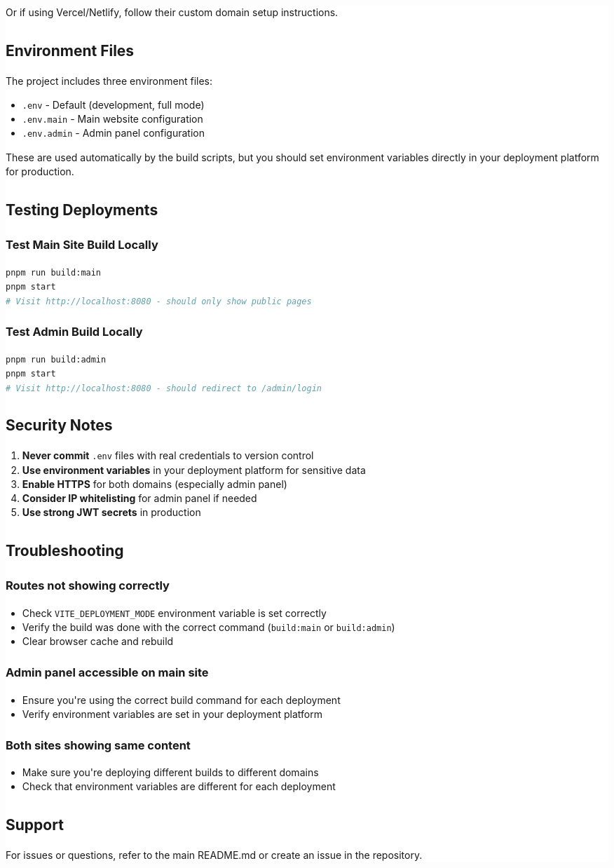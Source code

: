 Or if using Vercel/Netlify, follow their custom domain setup instructions.

## Environment Files

The project includes three environment files:

- `.env` - Default (development, full mode)
- `.env.main` - Main website configuration
- `.env.admin` - Admin panel configuration

These are used automatically by the build scripts, but you should set environment variables directly in your deployment platform for production.

## Testing Deployments

### Test Main Site Build Locally
```bash
pnpm run build:main
pnpm start
# Visit http://localhost:8080 - should only show public pages
```

### Test Admin Build Locally
```bash
pnpm run build:admin
pnpm start
# Visit http://localhost:8080 - should redirect to /admin/login
```

## Security Notes

1. **Never commit** `.env` files with real credentials to version control
2. **Use environment variables** in your deployment platform for sensitive data
3. **Enable HTTPS** for both domains (especially admin panel)
4. **Consider IP whitelisting** for admin panel if needed
5. **Use strong JWT secrets** in production

## Troubleshooting

### Routes not showing correctly
- Check `VITE_DEPLOYMENT_MODE` environment variable is set correctly
- Verify the build was done with the correct command (`build:main` or `build:admin`)
- Clear browser cache and rebuild

### Admin panel accessible on main site
- Ensure you're using the correct build command for each deployment
- Verify environment variables are set in your deployment platform

### Both sites showing same content
- Make sure you're deploying different builds to different domains
- Check that environment variables are different for each deployment

## Support

For issues or questions, refer to the main README.md or create an issue in the repository.
